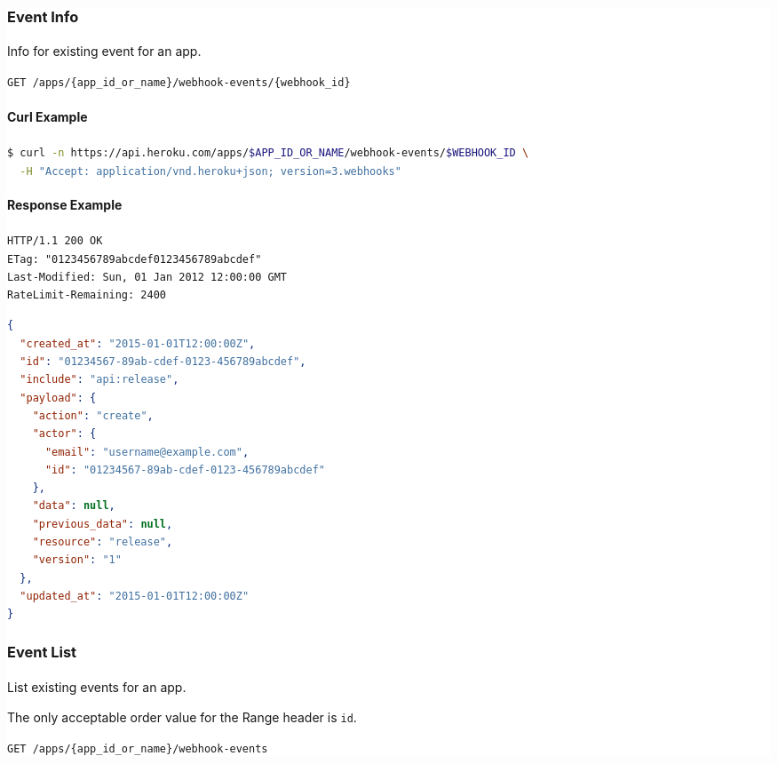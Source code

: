 ### Event Info

Info for existing event for an app.


```
GET /apps/{app_id_or_name}/webhook-events/{webhook_id}
```


#### Curl Example

```bash
$ curl -n https://api.heroku.com/apps/$APP_ID_OR_NAME/webhook-events/$WEBHOOK_ID \
  -H "Accept: application/vnd.heroku+json; version=3.webhooks"
```


#### Response Example

```
HTTP/1.1 200 OK
ETag: "0123456789abcdef0123456789abcdef"
Last-Modified: Sun, 01 Jan 2012 12:00:00 GMT
RateLimit-Remaining: 2400
```

```json
{
  "created_at": "2015-01-01T12:00:00Z",
  "id": "01234567-89ab-cdef-0123-456789abcdef",
  "include": "api:release",
  "payload": {
    "action": "create",
    "actor": {
      "email": "username@example.com",
      "id": "01234567-89ab-cdef-0123-456789abcdef"
    },
    "data": null,
    "previous_data": null,
    "resource": "release",
    "version": "1"
  },
  "updated_at": "2015-01-01T12:00:00Z"
}
```

### Event List

List existing events for an app.

The only acceptable order value for the Range header is `id`.

```
GET /apps/{app_id_or_name}/webhook-events
```

